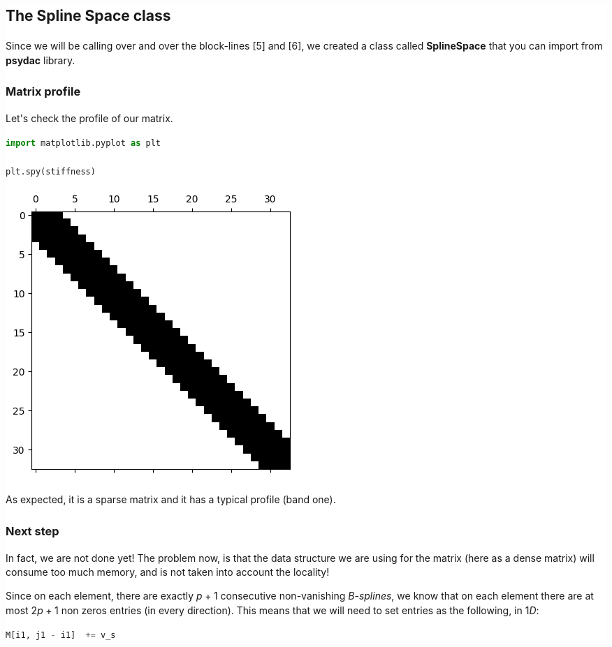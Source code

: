 

## The Spline Space class

Since we will be calling over and over the block-lines [5] and [6], we created a class called **SplineSpace** that you can import from **psydac** library.

### Matrix profile

Let's check the profile of our matrix.

```python
import matplotlib.pyplot as plt 

plt.spy(stiffness)
```
    
![png](images/poisson-1d/output_23_1.png)


As expected, it is a sparse matrix and it has a typical profile (band one).

### Next step

In fact, we are not done yet!
The problem now, is that the data structure we are using for the matrix (here as a dense matrix) will consume too much memory, and is not taken into account the locality!

Since on each element, there are exactly $p+1$ consecutive non-vanishing *B-splines*, we know that on each element there are at most $2p+1$ non zeros entries (in every direction). This means that we will need to set entries as the following, in $1D$:

```python
M[i1, j1 - i1]  += v_s
```
